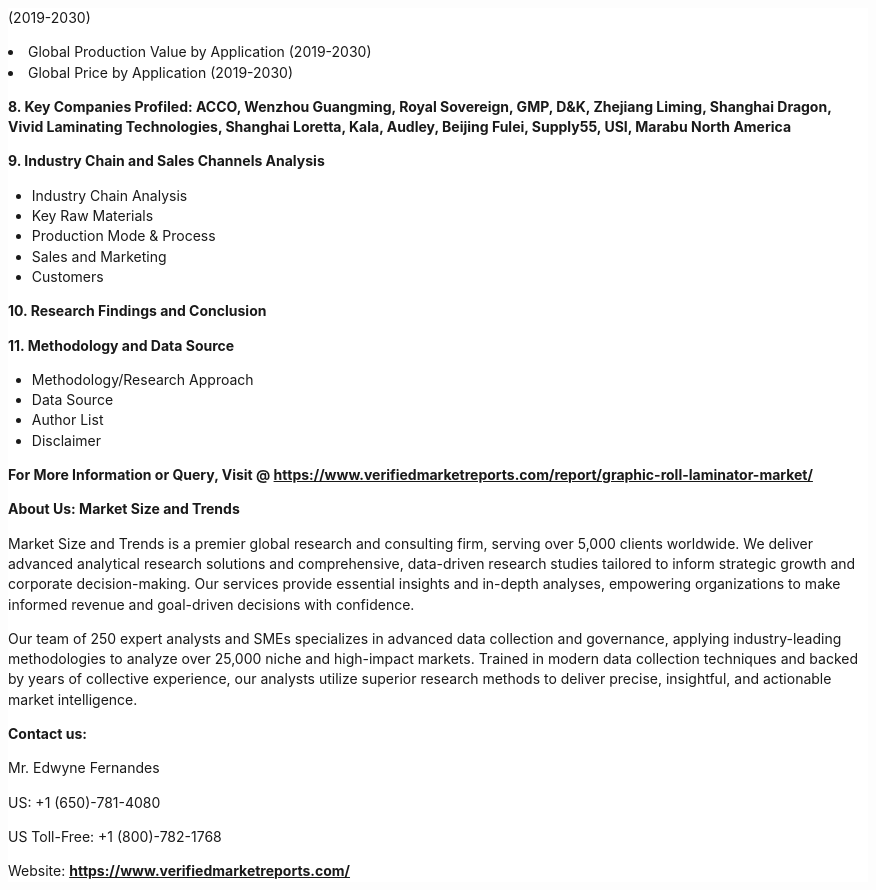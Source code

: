(2019-2030)</li><li>Global Production Value by Application (2019-2030)</li><li>Global Price by Application (2019-2030)</li></ul><p><strong>8. Key Companies Profiled: ACCO, Wenzhou Guangming, Royal Sovereign, GMP, D&K, Zhejiang Liming, Shanghai Dragon, Vivid Laminating Technologies, Shanghai Loretta, Kala, Audley, Beijing Fulei, Supply55, USI, Marabu North America</strong></p><p><strong>9. Industry Chain and Sales Channels Analysis</strong></p><ul><li>Industry Chain Analysis</li><li>Key Raw Materials</li><li>Production Mode &amp; Process</li><li>Sales and Marketing</li><li>Customers</li></ul><p><strong>10. Research Findings and Conclusion</strong></p><p><strong>11. Methodology and Data Source</strong></p><ul><li>Methodology/Research Approach</li><li>Data Source</li><li>Author List</li><li>Disclaimer</li></ul></p><p><strong>For More Information or Query, Visit @ <a href="https://www.verifiedmarketreports.com/report/graphic-roll-laminator-market/">https://www.verifiedmarketreports.com/report/graphic-roll-laminator-market/</a></strong></p><p><strong>About Us: Market Size and Trends</strong></p><p>Market Size and Trends is a premier global research and consulting firm, serving over 5,000 clients worldwide. We deliver advanced analytical research solutions and comprehensive, data-driven research studies tailored to inform strategic growth and corporate decision-making. Our services provide essential insights and in-depth analyses, empowering organizations to make informed revenue and goal-driven decisions with confidence.</p><p>Our team of 250 expert analysts and SMEs specializes in advanced data collection and governance, applying industry-leading methodologies to analyze over 25,000 niche and high-impact markets. Trained in modern data collection techniques and backed by years of collective experience, our analysts utilize superior research methods to deliver precise, insightful, and actionable market intelligence.</p><p><strong>Contact us:</strong></p><p>Mr. Edwyne Fernandes</p><p>US: +1 (650)-781-4080</p><p>US Toll-Free: +1 (800)-782-1768</p><p>Website: <strong><a href="https://www.verifiedmarketreports.com/">https://www.verifiedmarketreports.com/</a></strong></p>
